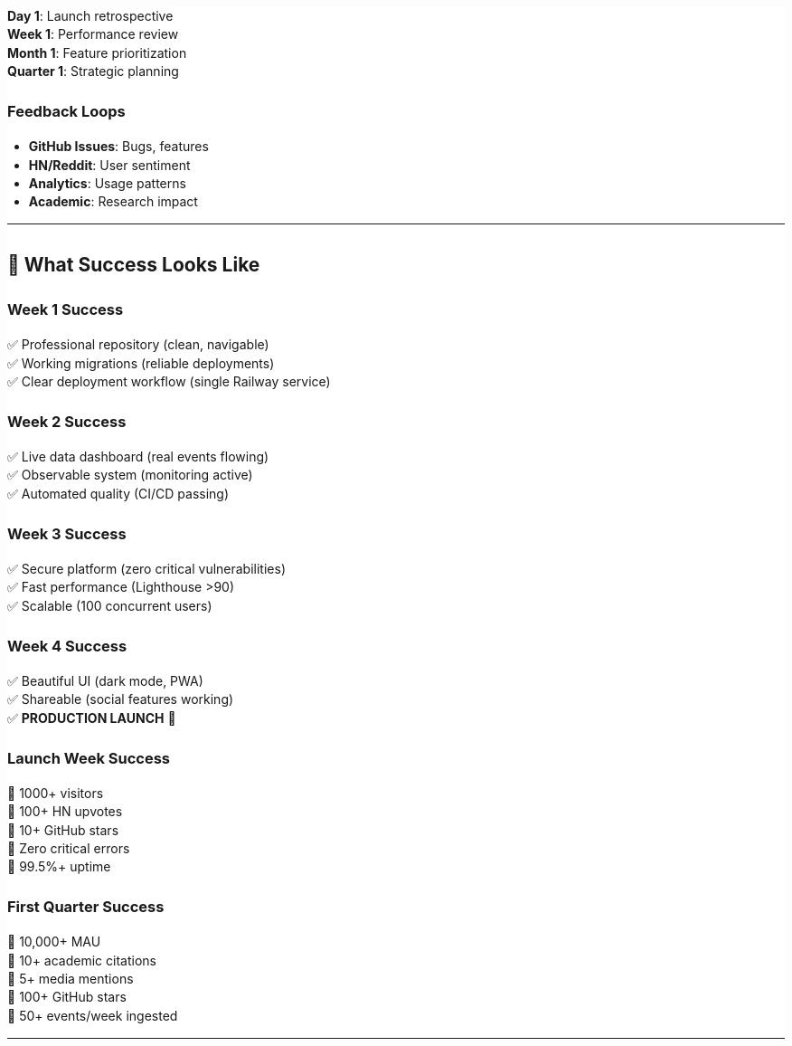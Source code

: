 **Day 1**: Launch retrospective  
**Week 1**: Performance review  
**Month 1**: Feature prioritization  
**Quarter 1**: Strategic planning

### Feedback Loops

- **GitHub Issues**: Bugs, features
- **HN/Reddit**: User sentiment
- **Analytics**: Usage patterns
- **Academic**: Research impact

---

## 🎉 What Success Looks Like

### Week 1 Success
✅ Professional repository (clean, navigable)  
✅ Working migrations (reliable deployments)  
✅ Clear deployment workflow (single Railway service)

### Week 2 Success
✅ Live data dashboard (real events flowing)  
✅ Observable system (monitoring active)  
✅ Automated quality (CI/CD passing)

### Week 3 Success
✅ Secure platform (zero critical vulnerabilities)  
✅ Fast performance (Lighthouse >90)  
✅ Scalable (100 concurrent users)

### Week 4 Success
✅ Beautiful UI (dark mode, PWA)  
✅ Shareable (social features working)  
✅ **PRODUCTION LAUNCH** 🚀

### Launch Week Success
🎯 1000+ visitors  
🎯 100+ HN upvotes  
🎯 10+ GitHub stars  
🎯 Zero critical errors  
🎯 99.5%+ uptime

### First Quarter Success
🎯 10,000+ MAU  
🎯 10+ academic citations  
🎯 5+ media mentions  
🎯 100+ GitHub stars  
🎯 50+ events/week ingested

---
